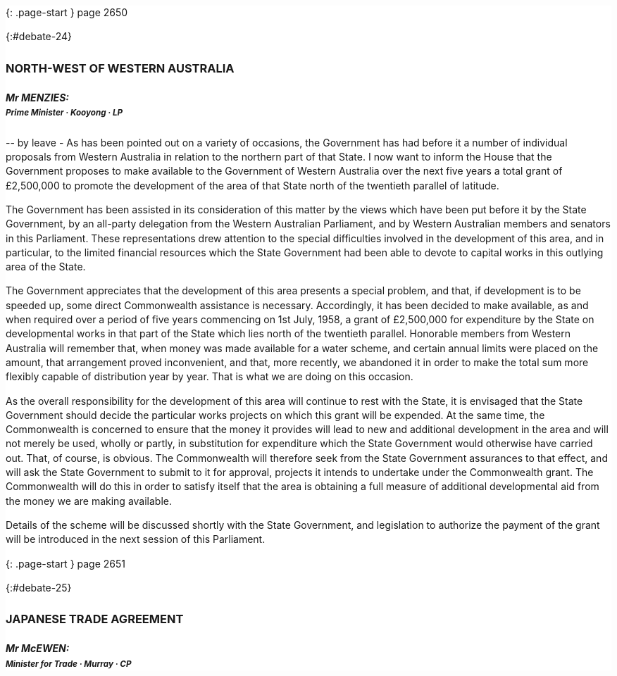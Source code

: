 {: .page-start }
page 2650

{:#debate-24}
### NORTH-WEST OF WESTERN AUSTRALIA

##### Mr MENZIES:<br><small class="text-muted">Prime Minister &middot; Kooyong &middot; LP</small>

-- by leave - As has been pointed out on a variety of occasions, the Government has had before it a number of individual proposals from Western Australia in relation to the northern part of that State. I now want to inform the House that the Government proposes to make available to the Government of Western Australia over the next five years a total grant of £2,500,000 to promote the development of the area of that State north of the twentieth parallel of latitude. 

The Government has been assisted in its consideration of this matter by the views which have been put before it by the State Government, by an all-party delegation from the Western Australian Parliament, and by Western Australian members and senators in this Parliament. These representations drew attention to the special difficulties involved in the development of this area, and in particular, to the limited financial resources which the State Government had been able to devote to capital works in this outlying area of the State. 

The Government appreciates that the development of this area presents a special problem, and that, if development is to be speeded up, some direct Commonwealth assistance is necessary. Accordingly, it has been decided to make available, as and when required over a period of five years commencing on 1st July, 1958, a grant of £2,500,000 for expenditure by the State on developmental works in that part of the State which lies north of the twentieth parallel. Honorable members from Western Australia will remember that, when money was made available for a water scheme, and certain annual limits were placed on the amount, that arrangement proved inconvenient, and that, more recently, we abandoned it in order to make the total sum more flexibly capable of distribution year by year. That is what we are doing on this occasion. 

As the overall responsibility for the development of this area will continue to rest with the State, it is envisaged that the State Government should decide the particular works projects on which this grant will be expended. At the same time, the Commonwealth is concerned to ensure that the money it provides will lead to new and additional development in the area and will not merely be used, wholly or partly, in substitution for expenditure which the State Government would otherwise have carried out. That, of course, is obvious. The Commonwealth will therefore seek from the State Government assurances to that effect, and will ask the State Government to submit to it for approval, projects it intends to undertake under the Commonwealth grant. The Commonwealth will do this in order to satisfy itself that the area is obtaining a full measure of additional developmental aid from the money we are making available. 

Details of the scheme will be discussed shortly with the State Government, and legislation to authorize the payment of the grant will be introduced in the next session of this Parliament. 

{: .page-start }
page 2651

{:#debate-25}
### JAPANESE TRADE AGREEMENT

##### Mr McEWEN:<br><small class="text-muted">Minister for Trade &middot; Murray &middot; CP</small>
